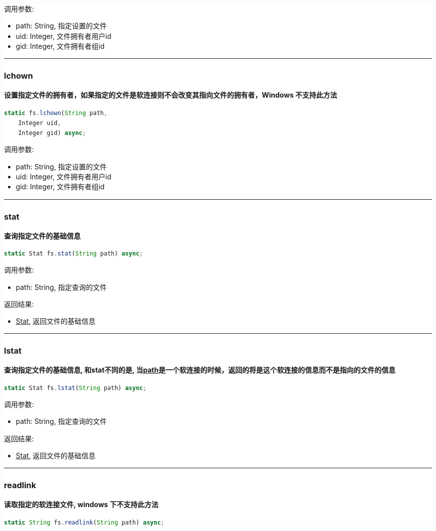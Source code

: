 调用参数:
* path: String, 指定设置的文件
* uid: Integer, 文件拥有者用户id
* gid: Integer, 文件拥有者组id

--------------------------
### lchown
**设置指定文件的拥有者，如果指定的文件是软连接则不会改变其指向文件的拥有者，Windows 不支持此方法**

```JavaScript
static fs.lchown(String path,
    Integer uid,
    Integer gid) async;
```

调用参数:
* path: String, 指定设置的文件
* uid: Integer, 文件拥有者用户id
* gid: Integer, 文件拥有者组id

--------------------------
### stat
**查询指定文件的基础信息**

```JavaScript
static Stat fs.stat(String path) async;
```

调用参数:
* path: String, 指定查询的文件

返回结果:
* [Stat](../../object/ifs/Stat.md), 返回文件的基础信息

--------------------------
### lstat
**查询指定文件的基础信息, 和stat不同的是, 当[path](path.md)是一个软连接的时候，返回的将是这个软连接的信息而不是指向的文件的信息**

```JavaScript
static Stat fs.lstat(String path) async;
```

调用参数:
* path: String, 指定查询的文件

返回结果:
* [Stat](../../object/ifs/Stat.md), 返回文件的基础信息

--------------------------
### readlink
**读取指定的软连接文件, windows 下不支持此方法**

```JavaScript
static String fs.readlink(String path) async;
```
